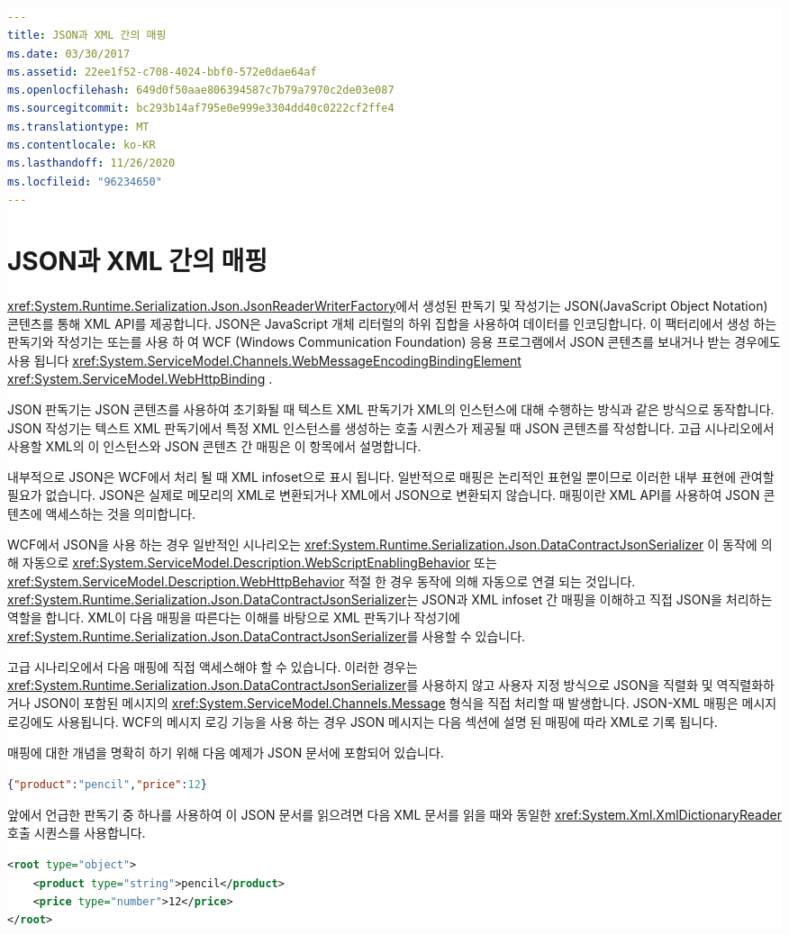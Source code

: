 ```yaml
---
title: JSON과 XML 간의 매핑
ms.date: 03/30/2017
ms.assetid: 22ee1f52-c708-4024-bbf0-572e0dae64af
ms.openlocfilehash: 649d0f50aae806394587c7b79a7970c2de03e087
ms.sourcegitcommit: bc293b14af795e0e999e3304dd40c0222cf2ffe4
ms.translationtype: MT
ms.contentlocale: ko-KR
ms.lasthandoff: 11/26/2020
ms.locfileid: "96234650"
---
```

# <a name="mapping-between-json-and-xml"></a>JSON과 XML 간의 매핑

<xref:System.Runtime.Serialization.Json.JsonReaderWriterFactory>에서 생성된 판독기 및 작성기는 JSON(JavaScript Object Notation) 콘텐츠를 통해 XML API를 제공합니다. JSON은 JavaScript 개체 리터럴의 하위 집합을 사용하여 데이터를 인코딩합니다. 이 팩터리에서 생성 하는 판독기와 작성기는 또는를 사용 하 여 WCF (Windows Communication Foundation) 응용 프로그램에서 JSON 콘텐츠를 보내거나 받는 경우에도 사용 됩니다 <xref:System.ServiceModel.Channels.WebMessageEncodingBindingElement> <xref:System.ServiceModel.WebHttpBinding> .

JSON 판독기는 JSON 콘텐츠를 사용하여 초기화될 때 텍스트 XML 판독기가 XML의 인스턴스에 대해 수행하는 방식과 같은 방식으로 동작합니다. JSON 작성기는 텍스트 XML 판독기에서 특정 XML 인스턴스를 생성하는 호출 시퀀스가 제공될 때 JSON 콘텐츠를 작성합니다. 고급 시나리오에서 사용할 XML의 이 인스턴스와 JSON 콘텐츠 간 매핑은 이 항목에서 설명합니다.

내부적으로 JSON은 WCF에서 처리 될 때 XML infoset으로 표시 됩니다. 일반적으로 매핑은 논리적인 표현일 뿐이므로 이러한 내부 표현에 관여할 필요가 없습니다. JSON은 실제로 메모리의 XML로 변환되거나 XML에서 JSON으로 변환되지 않습니다. 매핑이란 XML API를 사용하여 JSON 콘텐츠에 액세스하는 것을 의미합니다.

WCF에서 JSON을 사용 하는 경우 일반적인 시나리오는 <xref:System.Runtime.Serialization.Json.DataContractJsonSerializer> 이 동작에 의해 자동으로 <xref:System.ServiceModel.Description.WebScriptEnablingBehavior> 또는 <xref:System.ServiceModel.Description.WebHttpBehavior> 적절 한 경우 동작에 의해 자동으로 연결 되는 것입니다. <xref:System.Runtime.Serialization.Json.DataContractJsonSerializer>는 JSON과 XML infoset 간 매핑을 이해하고 직접 JSON을 처리하는 역할을 합니다. XML이 다음 매핑을 따른다는 이해를 바탕으로 XML 판독기나 작성기에 <xref:System.Runtime.Serialization.Json.DataContractJsonSerializer>를 사용할 수 있습니다.

고급 시나리오에서 다음 매핑에 직접 액세스해야 할 수 있습니다. 이러한 경우는 <xref:System.Runtime.Serialization.Json.DataContractJsonSerializer>를 사용하지 않고 사용자 지정 방식으로 JSON을 직렬화 및 역직렬화하거나 JSON이 포함된 메시지의 <xref:System.ServiceModel.Channels.Message> 형식을 직접 처리할 때 발생합니다. JSON-XML 매핑은 메시지 로깅에도 사용됩니다. WCF의 메시지 로깅 기능을 사용 하는 경우 JSON 메시지는 다음 섹션에 설명 된 매핑에 따라 XML로 기록 됩니다.

매핑에 대한 개념을 명확히 하기 위해 다음 예제가 JSON 문서에 포함되어 있습니다.

```json
{"product":"pencil","price":12}
```

앞에서 언급한 판독기 중 하나를 사용하여 이 JSON 문서를 읽으려면 다음 XML 문서를 읽을 때와 동일한 <xref:System.Xml.XmlDictionaryReader> 호출 시퀀스를 사용합니다.

```xml
<root type="object">
    <product type="string">pencil</product>
    <price type="number">12</price>
</root>
```
